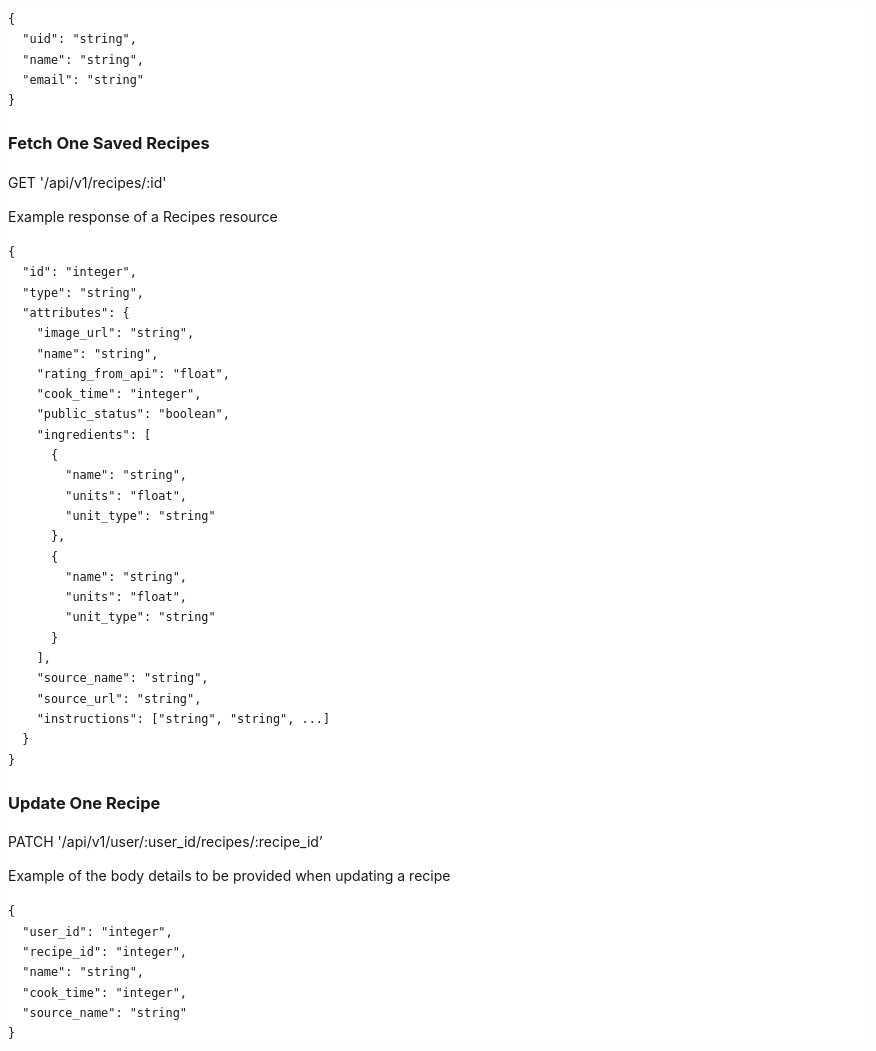 ```
{
  "uid": "string",
  "name": "string",
  "email": "string"
}
```

### Fetch One Saved Recipes
<p>GET '/api/v1/recipes/:id'</p>
<p> Example response of a Recipes resource </p>

```
{
  "id": "integer",
  "type": "string",
  "attributes": {
    "image_url": "string",
    "name": "string",
    "rating_from_api": "float",
    "cook_time": "integer",
    "public_status": "boolean",
    "ingredients": [
      {
        "name": "string",
        "units": "float",
        "unit_type": "string"
      },
      {
        "name": "string",
        "units": "float",
        "unit_type": "string"
      }
    ],
    "source_name": "string",
    "source_url": "string",
    "instructions": ["string", "string", ...]
  }
}
```

### Update One Recipe
<p> PATCH '/api/v1/user/:user_id/recipes/:recipe_id’ </p>
<p> Example of the body details to be provided when updating a recipe </p>

```
{
  "user_id": "integer",
  "recipe_id": "integer",
  "name": "string",
  "cook_time": "integer",
  "source_name": "string"
}
```
